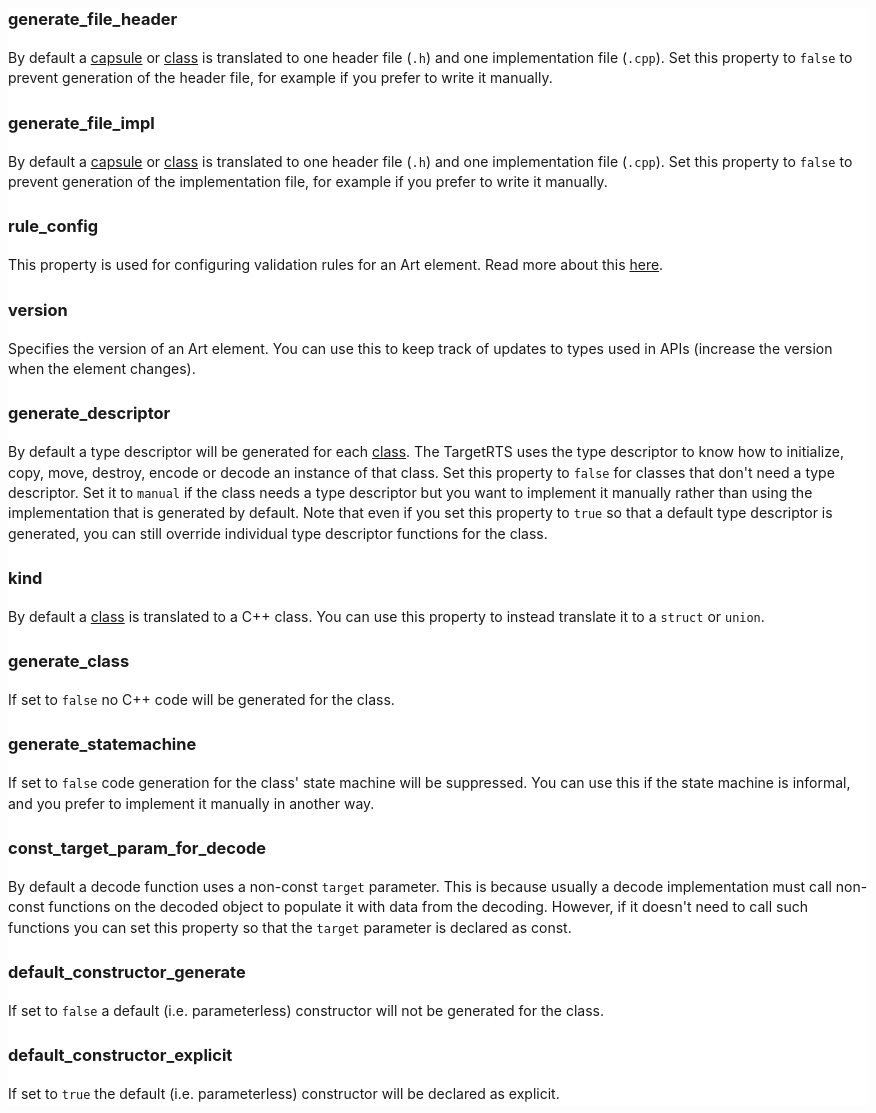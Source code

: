 
### generate_file_header
By default a [capsule](#capsule) or [class](#class-with-state-machine) is translated to one header file (`.h`) and one implementation file (`.cpp`). Set this property to `false` to prevent generation of the header file, for example if you prefer to write it manually.

### generate_file_impl
By default a [capsule](#capsule) or [class](#class-with-state-machine) is translated to one header file (`.h`) and one implementation file (`.cpp`). Set this property to `false` to prevent generation of the implementation file, for example if you prefer to write it manually.

### rule_config
This property is used for configuring validation rules for an Art element. Read more about this [here](../validation#configuring-validation).

### version
Specifies the version of an Art element. You can use this to keep track of updates to types used in APIs (increase the version when the element changes).

### generate_descriptor
By default a type descriptor will be generated for each [class](#class-with-state-machine). The TargetRTS uses the type descriptor to know how to initialize, copy, move, destroy, encode or decode an instance of that class. Set this property to `false` for classes that don't need a type descriptor. Set it to `manual` if the class needs a type descriptor but you want to implement it manually rather than using the implementation that is generated by default. Note that even if you set this property to `true` so that a default type descriptor is generated, you can still override individual type descriptor functions for the class.

### kind
By default a [class](#class-with-state-machine) is translated to a C++ class. You can use this property to instead translate it to a `struct` or `union`.

### generate_class
If set to `false` no C++ code will be generated for the class.

### generate_statemachine
If set to `false` code generation for the class' state machine will be suppressed. You can use this if the state machine is informal, and you prefer to implement it manually in another way.

### const_target_param_for_decode
By default a decode function uses a non-const `target` parameter. This is because usually a decode implementation must call non-const functions on the decoded object to populate it with data from the decoding. However, if it doesn't need to call such functions you can set this property so that the `target` parameter is declared as const.

### default_constructor_generate
If set to `false` a default (i.e. parameterless) constructor will not be generated for the class.

### default_constructor_explicit
If set to `true` the default (i.e. parameterless) constructor will be declared as explicit.
